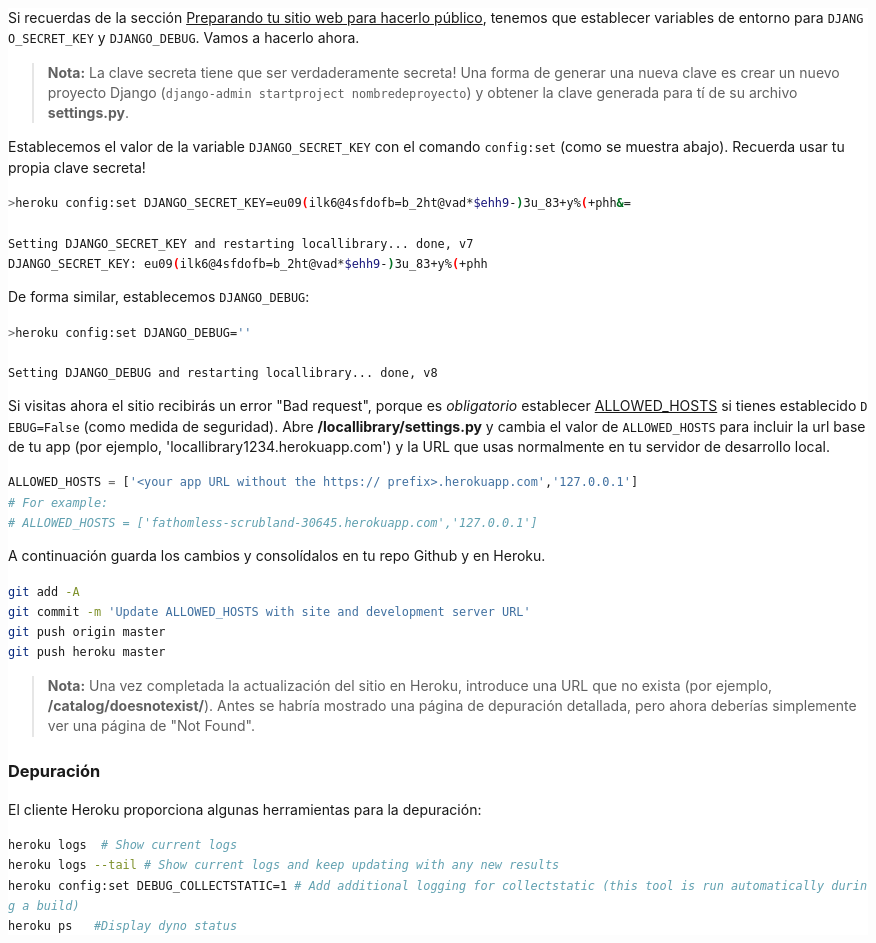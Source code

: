 Si recuerdas de la sección [Preparando tu sitio web para hacerlo público](#Getting_your_website_ready_to_publish), tenemos que establecer variables de entorno para `DJANGO_SECRET_KEY` y `DJANGO_DEBUG`. Vamos a hacerlo ahora.

> **Nota:** La clave secreta tiene que ser verdaderamente secreta! Una forma de generar una nueva clave es crear un nuevo proyecto Django (`django-admin startproject nombredeproyecto`) y obtener la clave generada para tí de su archivo **settings.py**.

Establecemos el valor de la variable `DJANGO_SECRET_KEY` con el comando `config:set` (como se muestra abajo). Recuerda usar tu propia clave secreta!

```bash
>heroku config:set DJANGO_SECRET_KEY=eu09(ilk6@4sfdofb=b_2ht@vad*$ehh9-)3u_83+y%(+phh&=

Setting DJANGO_SECRET_KEY and restarting locallibrary... done, v7
DJANGO_SECRET_KEY: eu09(ilk6@4sfdofb=b_2ht@vad*$ehh9-)3u_83+y%(+phh
```

De forma similar, establecemos `DJANGO_DEBUG`:

```bash
>heroku config:set DJANGO_DEBUG=''

Setting DJANGO_DEBUG and restarting locallibrary... done, v8
```

Si visitas ahora el sitio recibirás un error "Bad request", porque es _obligatorio_ establecer [ALLOWED_HOSTS](https://docs.djangoproject.com/en/1.10/ref/settings/#allowed-hosts) si tienes establecido `DEBUG=False` (como medida de seguridad). Abre **/locallibrary/settings.py** y cambia el valor de `ALLOWED_HOSTS` para incluir la url base de tu app (por ejemplo, 'locallibrary1234.herokuapp.com') y la URL que usas normalmente en tu servidor de desarrollo local.

```python
ALLOWED_HOSTS = ['<your app URL without the https:// prefix>.herokuapp.com','127.0.0.1']
# For example:
# ALLOWED_HOSTS = ['fathomless-scrubland-30645.herokuapp.com','127.0.0.1']
```

A continuación guarda los cambios y consolídalos en tu repo Github y en Heroku.

```bash
git add -A
git commit -m 'Update ALLOWED_HOSTS with site and development server URL'
git push origin master
git push heroku master
```

> **Nota:** Una vez completada la actualización del sitio en Heroku, introduce una URL que no exista (por ejemplo, **/catalog/doesnotexist/**). Antes se habría mostrado una página de depuración detallada, pero ahora deberías simplemente ver una página de "Not Found".

### Depuración

El cliente Heroku proporciona algunas herramientas para la depuración:

```bash
heroku logs  # Show current logs
heroku logs --tail # Show current logs and keep updating with any new results
heroku config:set DEBUG_COLLECTSTATIC=1 # Add additional logging for collectstatic (this tool is run automatically during a build)
heroku ps   #Display dyno status
```
